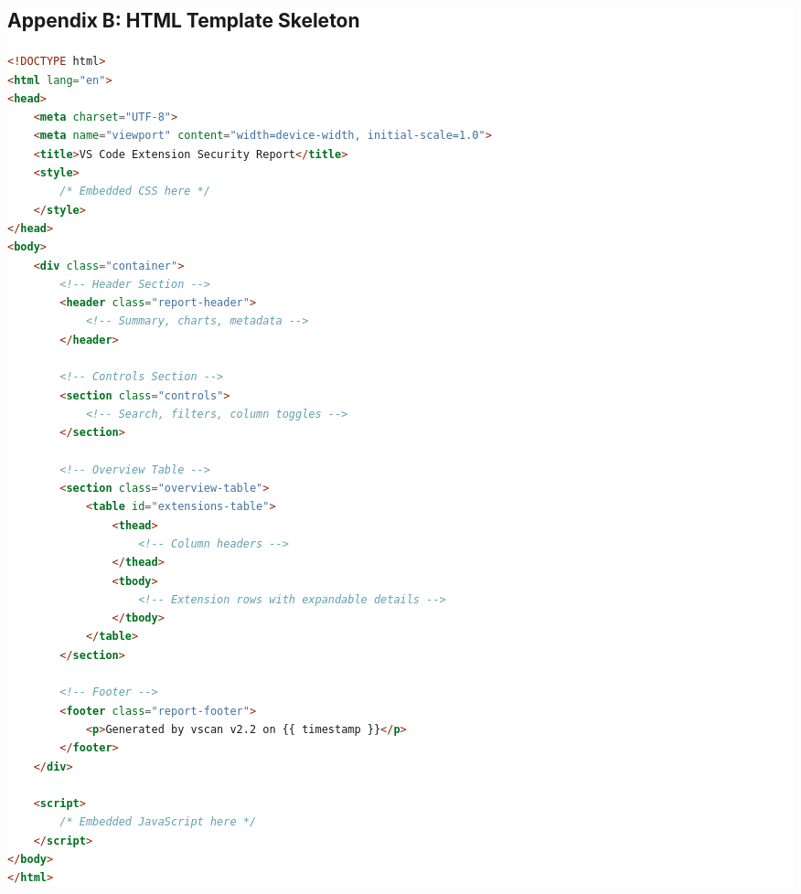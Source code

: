 ## Appendix B: HTML Template Skeleton

```html
<!DOCTYPE html>
<html lang="en">
<head>
    <meta charset="UTF-8">
    <meta name="viewport" content="width=device-width, initial-scale=1.0">
    <title>VS Code Extension Security Report</title>
    <style>
        /* Embedded CSS here */
    </style>
</head>
<body>
    <div class="container">
        <!-- Header Section -->
        <header class="report-header">
            <!-- Summary, charts, metadata -->
        </header>

        <!-- Controls Section -->
        <section class="controls">
            <!-- Search, filters, column toggles -->
        </section>

        <!-- Overview Table -->
        <section class="overview-table">
            <table id="extensions-table">
                <thead>
                    <!-- Column headers -->
                </thead>
                <tbody>
                    <!-- Extension rows with expandable details -->
                </tbody>
            </table>
        </section>

        <!-- Footer -->
        <footer class="report-footer">
            <p>Generated by vscan v2.2 on {{ timestamp }}</p>
        </footer>
    </div>

    <script>
        /* Embedded JavaScript here */
    </script>
</body>
</html>
```
